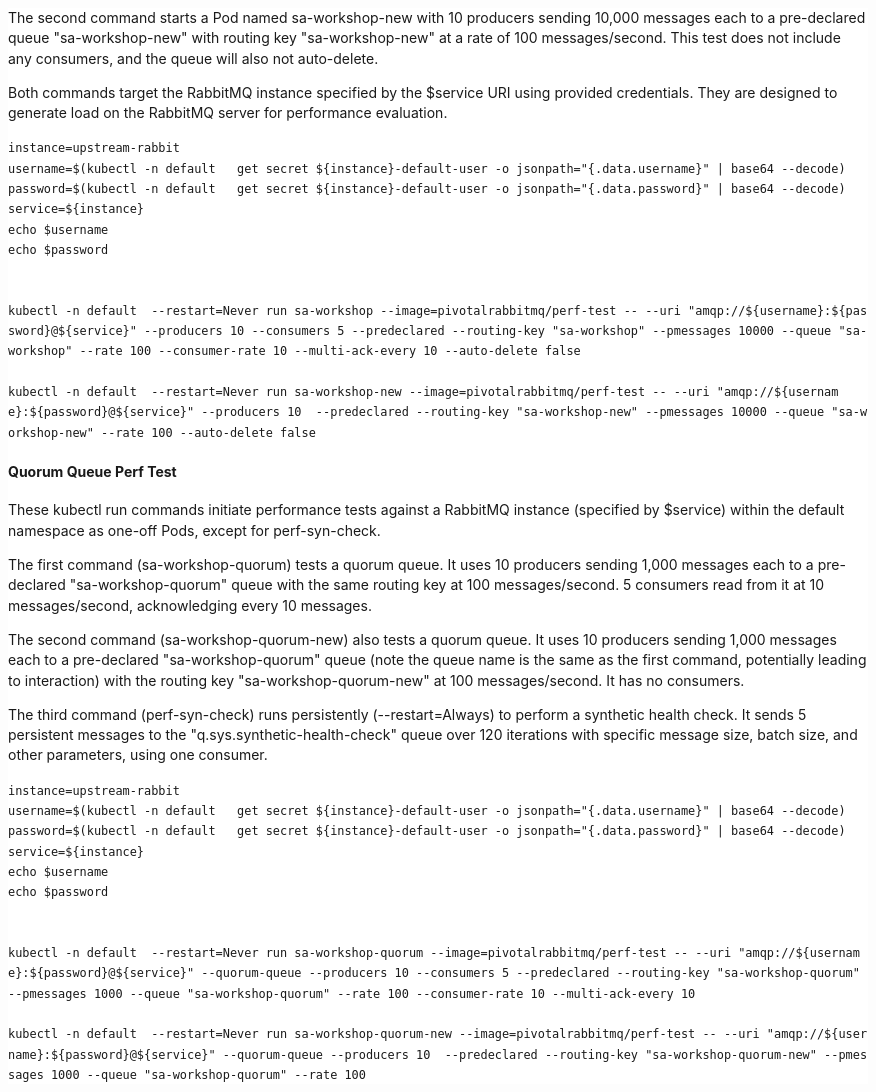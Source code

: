 The second command starts a Pod named sa-workshop-new with 10 producers sending 10,000 messages each to a pre-declared queue "sa-workshop-new" with routing key "sa-workshop-new" at a rate of 100 messages/second. This test does not include any consumers, and the queue will also not auto-delete.

Both commands target the RabbitMQ instance specified by the $service URI using provided credentials. They are designed to generate load on the RabbitMQ server for performance evaluation.


```
instance=upstream-rabbit
username=$(kubectl -n default   get secret ${instance}-default-user -o jsonpath="{.data.username}" | base64 --decode)
password=$(kubectl -n default   get secret ${instance}-default-user -o jsonpath="{.data.password}" | base64 --decode)
service=${instance}
echo $username
echo $password


kubectl -n default  --restart=Never run sa-workshop --image=pivotalrabbitmq/perf-test -- --uri "amqp://${username}:${password}@${service}" --producers 10 --consumers 5 --predeclared --routing-key "sa-workshop" --pmessages 10000 --queue "sa-workshop" --rate 100 --consumer-rate 10 --multi-ack-every 10 --auto-delete false

kubectl -n default  --restart=Never run sa-workshop-new --image=pivotalrabbitmq/perf-test -- --uri "amqp://${username}:${password}@${service}" --producers 10  --predeclared --routing-key "sa-workshop-new" --pmessages 10000 --queue "sa-workshop-new" --rate 100 --auto-delete false

```

#### Quorum Queue Perf Test

These kubectl run commands initiate performance tests against a RabbitMQ instance (specified by $service) within the default namespace as one-off Pods, except for perf-syn-check.

The first command (sa-workshop-quorum) tests a quorum queue. It uses 10 producers sending 1,000 messages each to a pre-declared "sa-workshop-quorum" queue with the same routing key at 100 messages/second. 5 consumers read from it at 10 messages/second, acknowledging every 10 messages.

The second command (sa-workshop-quorum-new) also tests a quorum queue. It uses 10 producers sending 1,000 messages each to a pre-declared "sa-workshop-quorum" queue (note the queue name is the same as the first command, potentially leading to interaction) with the routing key "sa-workshop-quorum-new" at 100 messages/second. It has no consumers.

The third command (perf-syn-check) runs persistently (--restart=Always) to perform a synthetic health check. It sends 5 persistent messages to the "q.sys.synthetic-health-check" queue over 120 iterations with specific message size, batch size, and other parameters, using one consumer.

```
instance=upstream-rabbit
username=$(kubectl -n default   get secret ${instance}-default-user -o jsonpath="{.data.username}" | base64 --decode)
password=$(kubectl -n default   get secret ${instance}-default-user -o jsonpath="{.data.password}" | base64 --decode)
service=${instance}
echo $username
echo $password


kubectl -n default  --restart=Never run sa-workshop-quorum --image=pivotalrabbitmq/perf-test -- --uri "amqp://${username}:${password}@${service}" --quorum-queue --producers 10 --consumers 5 --predeclared --routing-key "sa-workshop-quorum" --pmessages 1000 --queue "sa-workshop-quorum" --rate 100 --consumer-rate 10 --multi-ack-every 10

kubectl -n default  --restart=Never run sa-workshop-quorum-new --image=pivotalrabbitmq/perf-test -- --uri "amqp://${username}:${password}@${service}" --quorum-queue --producers 10  --predeclared --routing-key "sa-workshop-quorum-new" --pmessages 1000 --queue "sa-workshop-quorum" --rate 100 

```